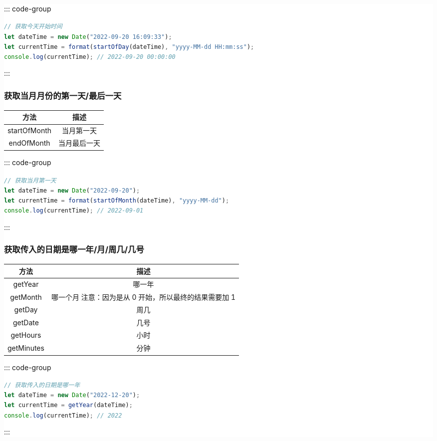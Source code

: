 ::: code-group

```js
// 获取今天开始时间
let dateTime = new Date("2022-09-20 16:09:33");
let currentTime = format(startOfDay(dateTime), "yyyy-MM-dd HH:mm:ss");
console.log(currentTime); // 2022-09-20 00:00:00
```

:::

### 获取当月月份的第一天/最后一天

|     方法     |     描述     |
| :----------: | :----------: |
| startOfMonth |  当月第一天  |
|  endOfMonth  | 当月最后一天 |

::: code-group

```js
// 获取当月第一天
let dateTime = new Date("2022-09-20");
let currentTime = format(startOfMonth(dateTime), "yyyy-MM-dd");
console.log(currentTime); // 2022-09-01
```

:::

### 获取传入的日期是哪一年/月/周几/几号

|    方法    |                          描述                          |
| :--------: | :----------------------------------------------------: |
|  getYear   |                         哪一年                         |
|  getMonth  | 哪一个月 注意：因为是从 0 开始，所以最终的结果需要加 1 |
|   getDay   |                          周几                          |
|  getDate   |                          几号                          |
|  getHours  |                          小时                          |
| getMinutes |                          分钟                          |

::: code-group

```js
// 获取传入的日期是哪一年
let dateTime = new Date("2022-12-20");
let currentTime = getYear(dateTime);
console.log(currentTime); // 2022
```

:::

